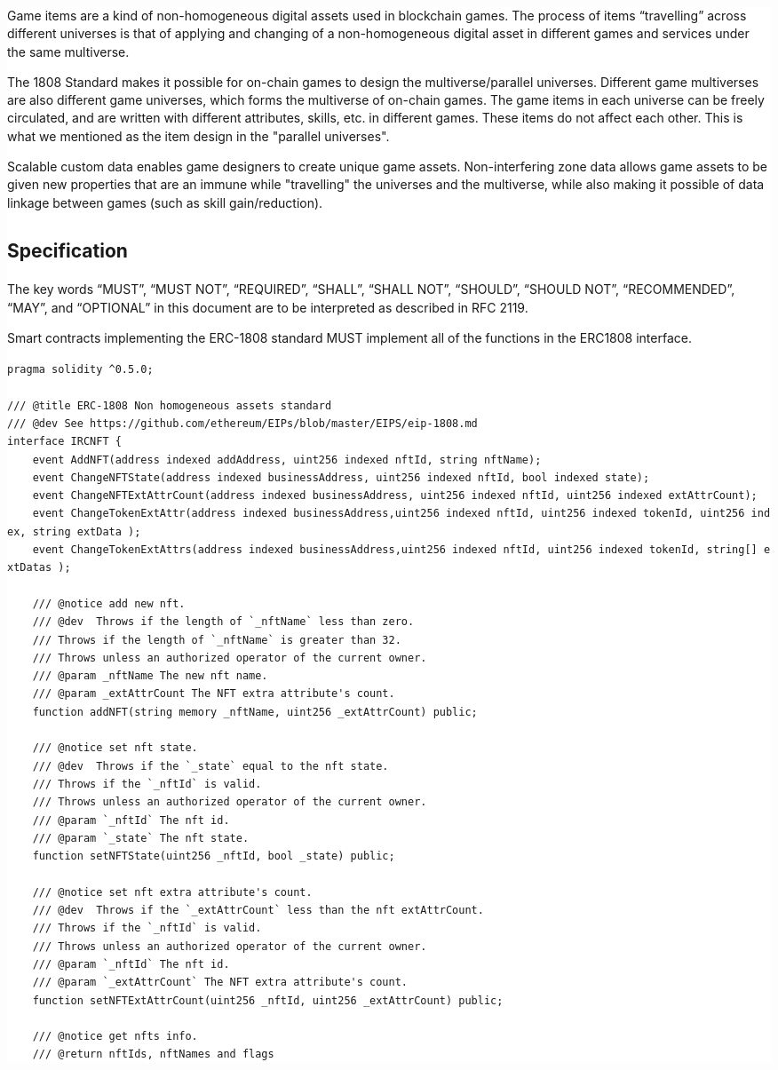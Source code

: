    Game items are a kind of non-homogeneous digital assets used in blockchain games. The process of items “travelling” across different universes is that of applying and changing of a non-homogeneous digital asset in different games and services under the same multiverse.  
    
   The 1808 Standard makes it possible for on-chain games to design the multiverse/parallel universes. Different game multiverses are also different game universes, which forms the multiverse of on-chain games. The game items in each universe can be freely circulated, and are written with different attributes, skills, etc. in different games. These items do not affect each other. This is what we mentioned as the item design in the "parallel universes".  
    
   Scalable custom data enables game designers to create unique game assets. Non-interfering zone data allows game assets to be given new properties that are an immune while "travelling" the universes and the multiverse, while also making it possible of data linkage between games (such as skill gain/reduction).             
      
## Specification

The key words “MUST”, “MUST NOT”, “REQUIRED”, “SHALL”, “SHALL NOT”, “SHOULD”, “SHOULD NOT”, “RECOMMENDED”, “MAY”, and “OPTIONAL” in this document are to be interpreted as described in RFC 2119.

Smart contracts implementing the ERC-1808 standard MUST implement all of the functions in the ERC1808 interface.

```solidity
pragma solidity ^0.5.0;

/// @title ERC-1808 Non homogeneous assets standard 
/// @dev See https://github.com/ethereum/EIPs/blob/master/EIPS/eip-1808.md
interface IRCNFT {
    event AddNFT(address indexed addAddress, uint256 indexed nftId, string nftName);
    event ChangeNFTState(address indexed businessAddress, uint256 indexed nftId, bool indexed state);
    event ChangeNFTExtAttrCount(address indexed businessAddress, uint256 indexed nftId, uint256 indexed extAttrCount);
    event ChangeTokenExtAttr(address indexed businessAddress,uint256 indexed nftId, uint256 indexed tokenId, uint256 index, string extData );
    event ChangeTokenExtAttrs(address indexed businessAddress,uint256 indexed nftId, uint256 indexed tokenId, string[] extDatas );

    /// @notice add new nft.
    /// @dev  Throws if the length of `_nftName` less than zero.
    /// Throws if the length of `_nftName` is greater than 32.
    /// Throws unless an authorized operator of the current owner.
    /// @param _nftName The new nft name.
    /// @param _extAttrCount The NFT extra attribute's count.
    function addNFT(string memory _nftName, uint256 _extAttrCount) public;
    
    /// @notice set nft state.
    /// @dev  Throws if the `_state` equal to the nft state.
    /// Throws if the `_nftId` is valid.
    /// Throws unless an authorized operator of the current owner.
    /// @param `_nftId` The nft id.
    /// @param `_state` The nft state.
    function setNFTState(uint256 _nftId, bool _state) public;

    /// @notice set nft extra attribute's count.
    /// @dev  Throws if the `_extAttrCount` less than the nft extAttrCount.
    /// Throws if the `_nftId` is valid.
    /// Throws unless an authorized operator of the current owner.
    /// @param `_nftId` The nft id.
    /// @param `_extAttrCount` The NFT extra attribute's count.
    function setNFTExtAttrCount(uint256 _nftId, uint256 _extAttrCount) public;

    /// @notice get nfts info.
    /// @return nftIds, nftNames and flags
```
